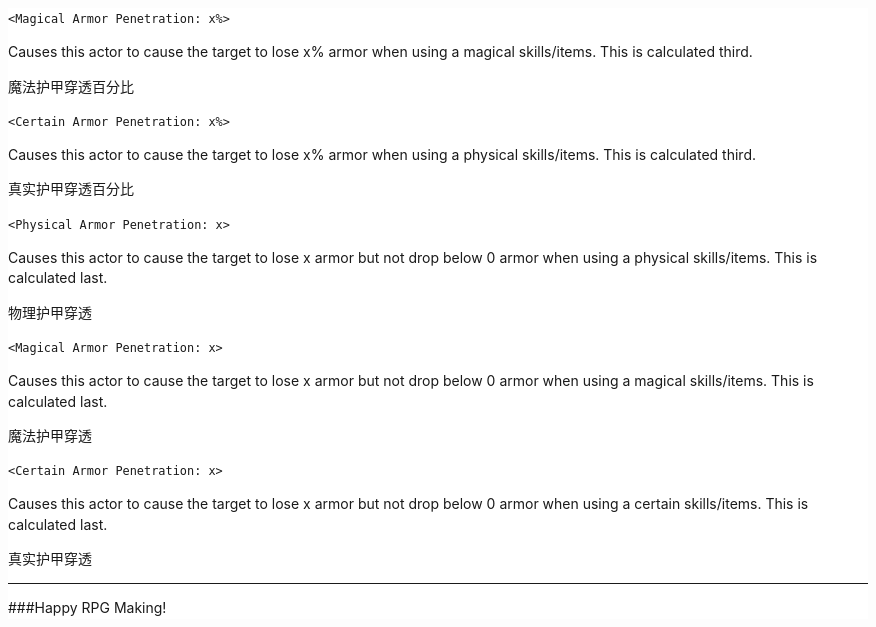 	<Magical Armor Penetration: x%>
Causes this actor to cause the target to lose x% armor when using a magical skills/items. This is calculated third.

魔法护甲穿透百分比

	<Certain Armor Penetration: x%>
Causes this actor to cause the target to lose x% armor when using a physical skills/items. This is calculated third.

真实护甲穿透百分比

	<Physical Armor Penetration: x>
Causes this actor to cause the target to lose x armor but not drop below 0 armor when using a physical skills/items. This is calculated last.

物理护甲穿透

	<Magical Armor Penetration: x>
Causes this actor to cause the target to lose x armor but not drop below 0 armor when using a magical skills/items. This is calculated last.

魔法护甲穿透

	<Certain Armor Penetration: x>
Causes this actor to cause the target to lose x armor but not drop below 0 armor when using a certain skills/items. This is calculated last.

真实护甲穿透

***
###Happy RPG Making!
